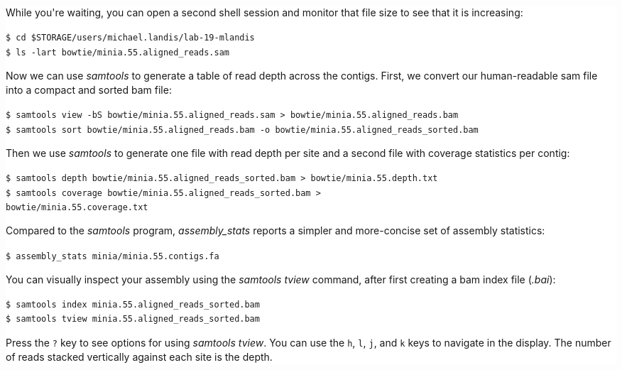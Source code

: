 While you're waiting, you can open a second shell session and monitor that file size to see that it is increasing:
```
$ cd $STORAGE/users/michael.landis/lab-19-mlandis
$ ls -lart bowtie/minia.55.aligned_reads.sam
```

Now we can use *samtools* to generate a table of read depth across the contigs. First, we convert our human-readable sam file into a compact and sorted bam file:

```console
$ samtools view -bS bowtie/minia.55.aligned_reads.sam > bowtie/minia.55.aligned_reads.bam
$ samtools sort bowtie/minia.55.aligned_reads.bam -o bowtie/minia.55.aligned_reads_sorted.bam
```

Then we use *samtools* to generate one file with read depth per site and a second file with coverage statistics per contig:

```console
$ samtools depth bowtie/minia.55.aligned_reads_sorted.bam > bowtie/minia.55.depth.txt
$ samtools coverage bowtie/minia.55.aligned_reads_sorted.bam > 
bowtie/minia.55.coverage.txt
```

Compared to the *samtools* program, *assembly_stats* reports a simpler and more-concise set of assembly statistics:

```console
$ assembly_stats minia/minia.55.contigs.fa
```

You can visually inspect your assembly using the *samtools tview* command, after first creating a bam index file (*.bai*):

```console
$ samtools index minia.55.aligned_reads_sorted.bam
$ samtools tview minia.55.aligned_reads_sorted.bam
```

Press the `?` key to see options for using *samtools tview*. You can use the `h`, `l`, `j`, and `k` keys to navigate in the display. The number of reads stacked vertically against each site is the depth.
